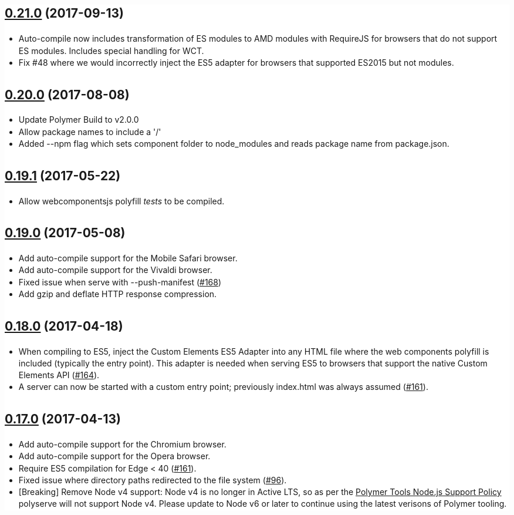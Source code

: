 ## [0.21.0](https://github.com/PolymerLabs/polyserve/tree/v0.21.0) (2017-09-13)

* Auto-compile now includes transformation of ES modules to AMD modules with RequireJS for browsers that do not support ES modules. Includes special handling for WCT.
* Fix #48 where we would incorrectly inject the ES5 adapter for browsers that supported ES2015 but not modules.

## [0.20.0](https://github.com/PolymerLabs/polyserve/tree/v0.20.0) (2017-08-08)

* Update Polymer Build to v2.0.0
* Allow package names to include a '/'
* Added --npm flag which sets component folder to node_modules and reads package name from package.json.

## [0.19.1](https://github.com/PolymerLabs/polyserve/tree/v0.19.1) (2017-05-22)

* Allow webcomponentsjs polyfill *tests* to be compiled.

## [0.19.0](https://github.com/PolymerLabs/polyserve/tree/v0.19.0) (2017-05-08)

* Add auto-compile support for the Mobile Safari browser.
* Add auto-compile support for the Vivaldi browser.
* Fixed issue when serve with --push-manifest ([#168](https://github.com/Polymer/polyserve/issues/168))
* Add gzip and deflate HTTP response compression.

## [0.18.0](https://github.com/PolymerLabs/polyserve/tree/v0.18.0) (2017-04-18)

* When compiling to ES5, inject the Custom Elements ES5 Adapter into any HTML
  file where the web components polyfill is included (typically the entry
  point). This adapter is needed when serving ES5 to browsers that support the
  native Custom Elements API
  ([#164](https://github.com/Polymer/polyserve/issues/164)).
* A server can now be started with a custom entry point; previously index.html
  was always assumed ([#161](https://github.com/Polymer/polyserve/issues/161)).

## [0.17.0](https://github.com/PolymerLabs/polyserve/tree/v0.17.0) (2017-04-13)

* Add auto-compile support for the Chromium browser.
* Add auto-compile support for the Opera browser.
* Require ES5 compilation for Edge < 40 ([#161](https://github.com/Polymer/polyserve/issues/161)).
* Fixed issue where directory paths redirected to the file system ([#96](https://github.com/Polymer/polyserve/issues/96)).
* [Breaking] Remove Node v4 support: Node v4 is no longer in Active LTS, so as per the [Polymer Tools Node.js Support Policy](https://www.polymer-project.org/2.0/docs/tools/node-support) polyserve will not support Node v4. Please update to Node v6 or later to continue using the latest verisons of Polymer tooling.

